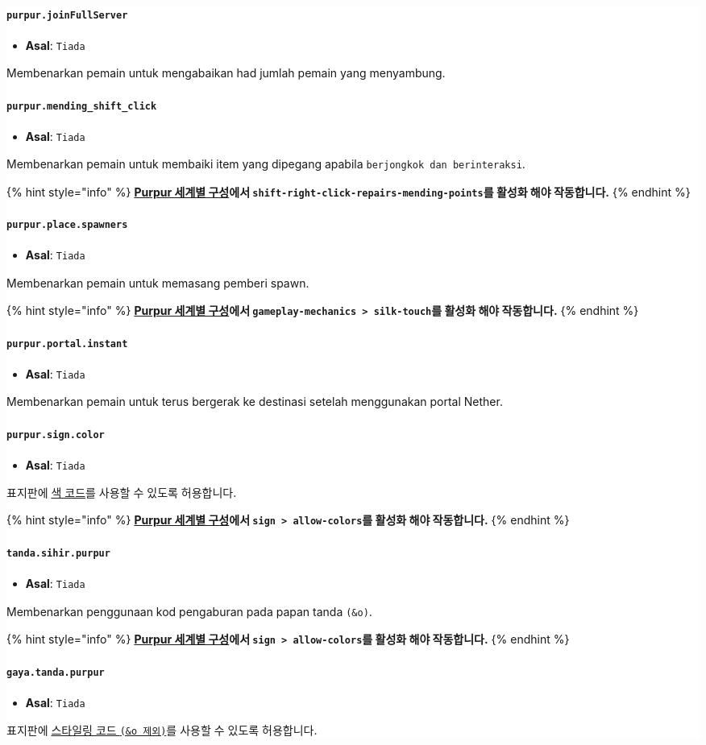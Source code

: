 #### `purpur.joinFullServer`

- **Asal**: `Tiada`

Membenarkan pemain untuk mengabaikan had jumlah pemain yang menyambung.

#### `purpur.mending_shift_click`

- **Asal**: `Tiada`

Membenarkan pemain untuk membaiki item yang dipegang apabila `berjongkok dan berinteraksi`.

{% hint style="info" %}
[**Purpur 세계별 구성**](configurations/purpur/world.md)**에서 `shift-right-click-repairs-mending-points`를 활성화 해야 작동합니다.**
{% endhint %}

#### `purpur.place.spawners`

- **Asal**: `Tiada`

Membenarkan pemain untuk memasang pemberi spawn.

{% hint style="info" %}
[**Purpur 세계별 구성**](configurations/purpur/world.md)**에서 `gameplay-mechanics > silk-touch`를 활성화 해야 작동합니다.**
{% endhint %}

#### `purpur.portal.instant`

- **Asal**: `Tiada`

Membenarkan pemain untuk terus bergerak ke destinasi setelah menggunakan portal Nether.

#### `purpur.sign.color`

- **Asal**: `Tiada`

표지판에 [색 코드](https://minecraft.wiki/w/Formatting\_codes#Color\_codes)를 사용할 수 있도록 허용합니다.

{% hint style="info" %}
[**Purpur 세계별 구성**](configurations/purpur/world.md)**에서 `sign > allow-colors`를 활성화 해야 작동합니다.**
{% endhint %}

#### `tanda.sihir.purpur`

- **Asal**: `Tiada`

Membenarkan penggunaan kod pengaburan pada papan tanda `(&o)`.

{% hint style="info" %}
[**Purpur 세계별 구성**](configurations/purpur/world.md)**에서 `sign > allow-colors`를 활성화 해야 작동합니다.**
{% endhint %}

#### `gaya.tanda.purpur`

- **Asal**: `Tiada`

표지판에 [스타일링 코드 `(&o 제외)`](https://minecraft.wiki/w/Formatting\_codes#Formatting\_codes)를 사용할 수 있도록 허용합니다.
